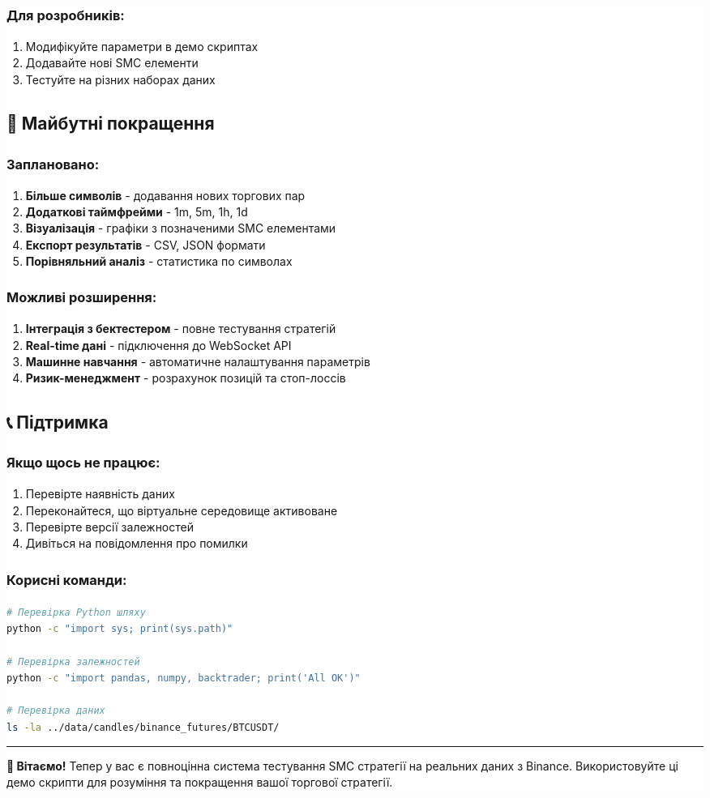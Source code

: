 ### **Для розробників:**
1. Модифікуйте параметри в демо скриптах
2. Додавайте нові SMC елементи
3. Тестуйте на різних наборах даних

## 🔮 Майбутні покращення

### **Заплановано:**
1. **Більше символів** - додавання нових торгових пар
2. **Додаткові таймфрейми** - 1m, 5m, 1h, 1d
3. **Візуалізація** - графіки з позначеними SMC елементами
4. **Експорт результатів** - CSV, JSON формати
5. **Порівняльний аналіз** - статистика по символах

### **Можливі розширення:**
1. **Інтеграція з бектестером** - повне тестування стратегій
2. **Real-time дані** - підключення до WebSocket API
3. **Машинне навчання** - автоматичне налаштування параметрів
4. **Ризик-менеджмент** - розрахунок позицій та стоп-лоссів

## 📞 Підтримка

### **Якщо щось не працює:**
1. Перевірте наявність даних
2. Переконайтеся, що віртуальне середовище активоване
3. Перевірте версії залежностей
4. Дивіться на повідомлення про помилки

### **Корисні команди:**
```bash
# Перевірка Python шляху
python -c "import sys; print(sys.path)"

# Перевірка залежностей
python -c "import pandas, numpy, backtrader; print('All OK')"

# Перевірка даних
ls -la ../data/candles/binance_futures/BTCUSDT/
```

---

**🎉 Вітаємо!** Тепер у вас є повноцінна система тестування SMC стратегії на реальних даних з Binance. Використовуйте ці демо скрипти для розуміння та покращення вашої торгової стратегії.
